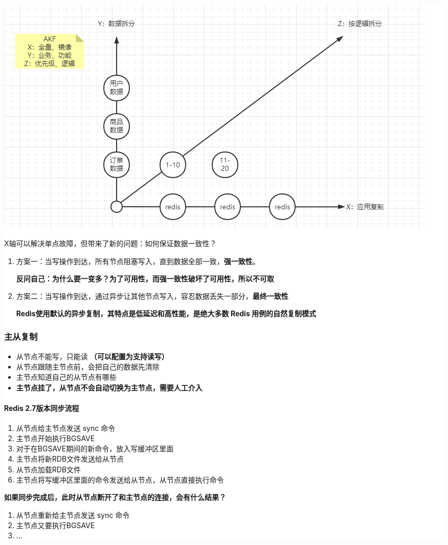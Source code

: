 ![image-20211218100127394](assets/image-20211218100127394.png)

X轴可以解决单点故障，但带来了新的问题：如何保证数据一致性？

1. 方案一：当写操作到达，所有节点阻塞写入，直到数据全部一致，**强一致性**。

   **反问自己：为什么要一变多？为了可用性，而强一致性破坏了可用性，所以不可取**

2. 方案二：当写操作到达，通过异步让其他节点写入，容忍数据丢失一部分，**最终一致性**

   **Redis使用默认的异步复制，其特点是低延迟和高性能，是绝大多数 Redis 用例的自然复制模式**



### 主从复制

- 从节点不能写，只能读 **（可以配置为支持读写）**
- 从节点跟随主节点前，会把自己的数据先清除
- 主节点知道自己的从节点有哪些
- **主节点挂了，从节点不会自动切换为主节点，需要人工介入**

#### Redis 2.7版本同步流程

1. 从节点给主节点发送 sync 命令
2. 主节点开始执行BGSAVE
3. 对于在BGSAVE期间的新命令，放入写缓冲区里面
4. 主节点将新RDB文件发送给从节点
5. 从节点加载RDB文件
6. 主节点将写缓冲区里面的命令发送给从节点，从节点直接执行命令

**如果同步完成后，此时从节点断开了和主节点的连接，会有什么结果？**

1. 从节点重新给主节点发送 sync 命令
2. 主节点又要执行BGSAVE
3. ...
